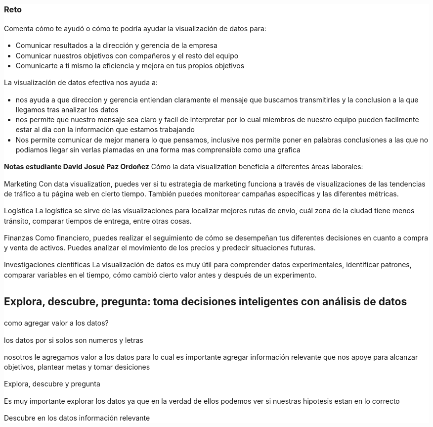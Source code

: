 ### Reto

Comenta cómo te ayudó o cómo te podría ayudar la visualización de datos para:

- Comunicar resultados a la dirección y gerencia de la empresa
- Comunicar nuestros objetivos con compañeros y el resto del equipo
- Comunicarte a ti mismo la eficiencia y mejora en tus propios objetivos

La visualización de datos efectiva nos ayuda a:

- nos ayuda  a que direccion y gerencia entiendan claramente el mensaje que buscamos transmitirles y la conclusion a la que llegamos tras analizar los datos
- nos permite que nuestro mensaje sea claro y facil de interpretar por lo cual miembros de nuestro equipo pueden facilmente estar al dia con la información que estamos trabajando
- Nos permite comunicar de mejor manera lo que pensamos, inclusive nos permite poner en palabras conclusiones a las que no podiamos llegar sin verlas plamadas en una forma mas comprensible como una grafica

**Notas estudiante David Josué Paz Ordoñez**
Cómo la data visualization beneficia a diferentes áreas laborales:

Marketing
Con data visualization, puedes ver si tu estrategia de marketing funciona a través de visualizaciones de las tendencias de tráfico a tu página web en cierto tiempo. También puedes monitorear campañas específicas y las diferentes métricas.

Logística
La logística se sirve de las visualizaciones para localizar mejores rutas de envío, cuál zona de la ciudad tiene menos tránsito, comparar tiempos de entrega, entre otras cosas.

Finanzas
Como financiero, puedes realizar el seguimiento de cómo se desempeñan tus diferentes decisiones en cuanto a compra y venta de activos. Puedes analizar el movimiento de los precios y predecir situaciones futuras.

Investigaciones científicas
La visualización de datos es muy útil para comprender datos experimentales, identificar patrones, comparar variables en el tiempo, cómo cambió cierto valor antes y después de un experimento.

## Explora, descubre, pregunta: toma decisiones inteligentes con análisis de datos

como agregar valor a los datos?

los datos por si solos son numeros y letras

nosotros le agregamos valor a los datos
para lo cual es importante agregar información relevante que nos apoye para alcanzar objetivos, plantear metas y tomar desiciones

Explora, descubre y pregunta

Es muy importante explorar los datos ya que en la verdad de ellos podemos ver si nuestras hipotesis estan en lo correcto

Descubre en los datos información relevante
